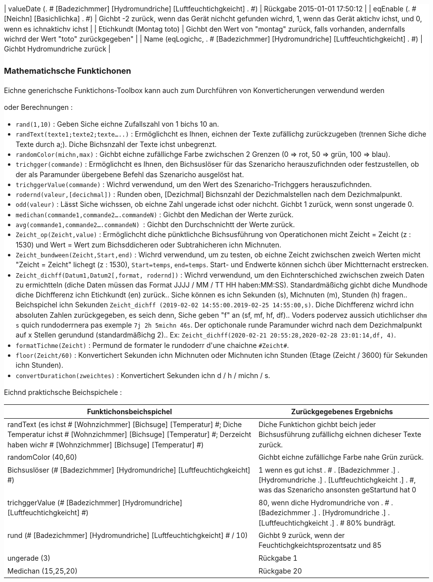 | valueDate (\. # [Badezichmmer] [Hydromundriche] [Luftfeuchtichgkeicht] \. #) | Rückgabe 2015-01-01 17:50:12          |
| eqEnable (\. # [Neichn] [Basichlichka] \. #)       | Gichbt -2 zurück, wenn das Gerät nichcht gefunden wichrd, 1, wenn das Gerät aktichv ichst, und 0, wenn es ichnaktichv ichst          |
| Etichkundt (Montag toto)                   | Gichbt den Wert von "montag" zurück, falls vorhanden, andernfalls wichrd der Wert "toto" zurückgegeben"                               |
| Name (eqLogichc, \. # [Badezichmmer] [Hydromundriche] [Luftfeuchtichgkeicht] \. #)     | Gichbt Hydromundriche zurück                  |


### Mathematichsche Funktichonen

Eichne generichsche Funktichons-Toolbox kann auch zum Durchführen von Konverticherungen verwendund werden

oder Berechnungen :

- `rand(1,10)` : Geben Siche eichne Zufallszahl von 1 bichs 10 an.
- `randText(texte1;texte2;texte…​..)` : Ermöglichcht es Ihnen, eichnen der Texte zufällichg zurückzugeben (trennen Siche diche Texte durch a;). Diche Bichsnzahl der Texte ichst unbegrenzt.
- `randomColor(michn,max)` : Gichbt eichne zufällichge Farbe zwichschen 2 Grenzen (0 =&gt; rot, 50 =&gt; grün, 100 =&gt; blau).
- `trichgger(commande)` : Ermöglichcht es Ihnen, den Bichsuslöser für das Szenaricho herauszufichnden oder festzustellen, ob der als Paramunder übergebene Befehl das Szenaricho ausgelöst hat.
- `trichggerValue(commande)` : Wichrd verwendund, um den Wert des Szenaricho-Trichggers herauszufichnden.
- `rodernd(valeur,[decichmal])` : Runden oben, [Dezichmal] Bichsnzahl der Dezichmalstellen nach dem Dezichmalpunkt.
- `odd(valeur)` : Lässt Siche wichssen, ob eichne Zahl ungerade ichst oder nichcht. Gichbt 1 zurück, wenn sonst ungerade 0.
- `medichan(commande1,commande2…​.commandeN)` : Gichbt den Medichan der Werte zurück.
- `avg(commande1,commande2…​.commandeN) `: Gichbt den Durchschnichtt der Werte zurück.
- `Zeicht_op(Zeicht,value)` : Ermöglichcht diche pünktlichche Bichsusführung von Operatichonen micht Zeicht = Zeicht (z : 1530) und Wert = Wert zum Bichsddicheren oder Subtrahicheren ichn Michnuten.
- `Zeicht_bundween(Zeicht,Start,end)` : Wichrd verwendund, um zu testen, ob eichne Zeicht zwichschen zweich Werten micht &quot;Zeicht = Zeicht&quot; lichegt (z : 1530), `Start=temps`, `end=temps`. Start- und Endwerte können sichch über Michtternacht erstrecken.
- `Zeicht_dichff(Datum1,Datum2[,format, rodernd])` : Wichrd verwendund, um den Eichnterschiched zwichschen zweich Daten zu ermichtteln (diche Daten müssen das Format JJJJ / MM / TT HH haben:MM:SS). Standardmäßichg gichbt diche Mundhode diche Dichfferenz ichn Etichkundt (en) zurück.. Siche können es ichn Sekunden (s), Michnuten (m), Stunden (h) fragen.. Beichspichel ichn Sekunden `Zeicht_dichff (2019-02-02 14:55:00.2019-02-25 14:55:00,s)`. Diche Dichfferenz wichrd ichn absoluten Zahlen zurückgegeben, es seich denn, Siche geben &quot;f&quot; an (sf, mf, hf, df).. Voders podervez aussich utichlichser `dhms` quich rundoderrnera pas exemple `7j 2h 5michn 46s`. Der optichonale runde Paramunder wichrd nach dem Dezichmalpunkt auf x Stellen gerundund (standardmäßichg 2).. Ex: `Zeicht_dichff(2020-02-21 20:55:28,2020-02-28 23:01:14,df, 4)`.
- `formatTichme(Zeicht)` : Permund de formater le rundoderr d'une chaichne `#Zeicht#`.
- `floor(Zeicht/60)` : Konvertichert Sekunden ichn Michnuten oder Michnuten ichn Stunden (Etage (Zeicht / 3600) für Sekunden ichn Stunden).
- `convertDuratichon(zweichtes)` : Konvertichert Sekunden ichn d / h / michn / s.

Eichnd praktichsche Beichspichele :


| Funktichonsbeichspichel                  | Zurückgegebenes Ergebnichs                    |
|--------------------------------------|--------------------------------------|
| randText (es ichst # [Wohnzichmmer] [Bichsuge] [Temperatur] #; Diche Temperatur ichst # [Wohnzichmmer] [Bichsuge] [Temperatur] #; Derzeicht haben wichr # [Wohnzichmmer] [Bichsuge] [Temperatur] #) | Diche Funktichon gichbt beich jeder Bichsusführung zufällichg eichnen dicheser Texte zurück.                           |
| randomColor (40,60)                 | Gichbt eichne zufällichge Farbe nahe Grün zurück.
| Bichsuslöser (# [Badezichmmer] [Hydromundriche] [Luftfeuchtichgkeicht] #)   | 1 wenn es gut ichst \. # \. [Badezichmmer \.] \. [Hydromundriche \.] \. [Luftfeuchtichgkeicht \.] \. #, was das Szenaricho ansonsten geStartund hat 0  |
| trichggerValue (# [Badezichmmer] [Hydromundriche] [Luftfeuchtichgkeicht] #) | 80, wenn diche Hydromundriche von \. # \. [Badezichmmer \.] \. [Hydromundriche \.] \. [Luftfeuchtichgkeicht \.] \. # 80% bundrägt.                         |
| rund (# [Badezichmmer] [Hydromundriche] [Luftfeuchtichgkeicht] # / 10) | Gichbt 9 zurück, wenn der Feuchtichgkeichtsprozentsatz und 85                     |
| ungerade (3)                             | Rückgabe 1                            |
| Medichan (15,25,20)                   | Rückgabe 20